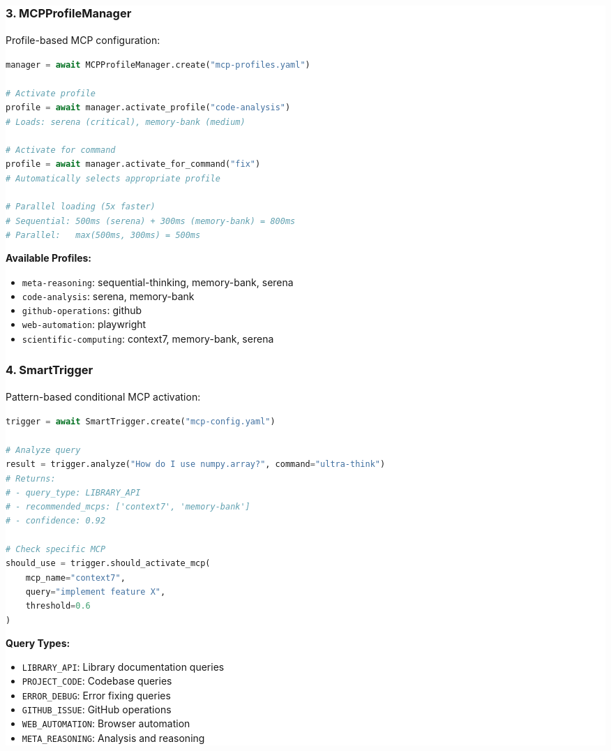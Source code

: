 ### 3. MCPProfileManager

Profile-based MCP configuration:

```python
manager = await MCPProfileManager.create("mcp-profiles.yaml")

# Activate profile
profile = await manager.activate_profile("code-analysis")
# Loads: serena (critical), memory-bank (medium)

# Activate for command
profile = await manager.activate_for_command("fix")
# Automatically selects appropriate profile

# Parallel loading (5x faster)
# Sequential: 500ms (serena) + 300ms (memory-bank) = 800ms
# Parallel:   max(500ms, 300ms) = 500ms
```

**Available Profiles:**
- `meta-reasoning`: sequential-thinking, memory-bank, serena
- `code-analysis`: serena, memory-bank
- `github-operations`: github
- `web-automation`: playwright
- `scientific-computing`: context7, memory-bank, serena

### 4. SmartTrigger

Pattern-based conditional MCP activation:

```python
trigger = await SmartTrigger.create("mcp-config.yaml")

# Analyze query
result = trigger.analyze("How do I use numpy.array?", command="ultra-think")
# Returns:
# - query_type: LIBRARY_API
# - recommended_mcps: ['context7', 'memory-bank']
# - confidence: 0.92

# Check specific MCP
should_use = trigger.should_activate_mcp(
    mcp_name="context7",
    query="implement feature X",
    threshold=0.6
)
```

**Query Types:**
- `LIBRARY_API`: Library documentation queries
- `PROJECT_CODE`: Codebase queries
- `ERROR_DEBUG`: Error fixing queries
- `GITHUB_ISSUE`: GitHub operations
- `WEB_AUTOMATION`: Browser automation
- `META_REASONING`: Analysis and reasoning
